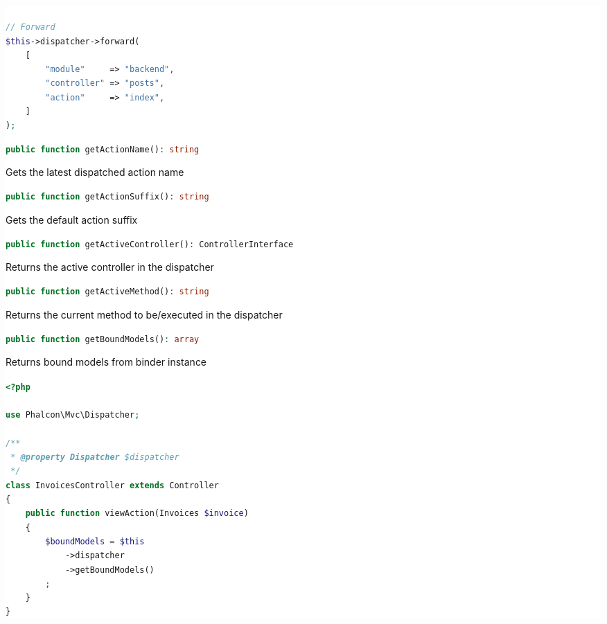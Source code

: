 ```php

// Forward
$this->dispatcher->forward(
    [
        "module"     => "backend",
        "controller" => "posts",
        "action"     => "index",
    ]
);
```

```php
public function getActionName(): string
```

Gets the latest dispatched action name

```php
public function getActionSuffix(): string
```

Gets the default action suffix

```php
public function getActiveController(): ControllerInterface
```

Returns the active controller in the dispatcher

```php
public function getActiveMethod(): string
```

Returns the current method to be/executed in the dispatcher

```php
public function getBoundModels(): array
```

Returns bound models from binder instance

```php
<?php

use Phalcon\Mvc\Dispatcher;

/**
 * @property Dispatcher $dispatcher
 */
class InvoicesController extends Controller
{
    public function viewAction(Invoices $invoice)
    {
        $boundModels = $this
            ->dispatcher
            ->getBoundModels()
        ;
    }
}
```
